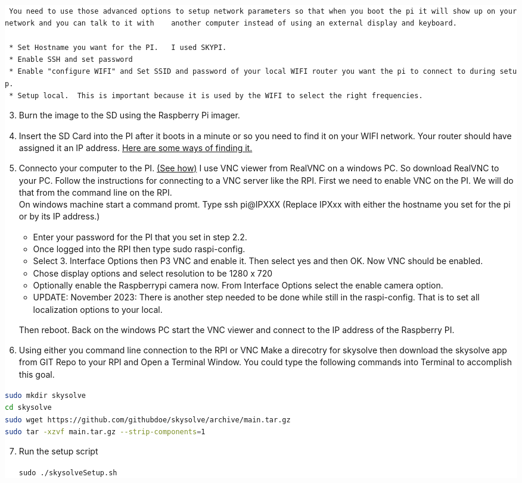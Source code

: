      You need to use those advanced options to setup network parameters so that when you boot the pi it will show up on your network and you can talk to it with 	another computer instead of using an external display and keyboard.

     * Set Hostname you want for the PI.   I used SKYPI.
     * Enable SSH and set password
     * Enable "configure WIFI" and Set SSID and password of your local WIFI router you want the pi to connect to during setup.
     * Setup local.  This is important because it is used by the WIFI to select the right frequencies.
     

3.  Burn the image to the SD using the Raspberry Pi imager.

  
4.  Insert the SD Card into the PI after it boots in a minute or so you need to find it on your WIFI network. Your router should have assigned it an
     IP address.  [Here are some ways of finding it.](https://www.raspberrypi.org/documentation/remote-access/ip-address.md)

5. Connecto your computer to the PI. [(See how)](https://www.raspberrypi.org/documentation/remote-access/)
  I use VNC viewer from RealVNC on a windows PC.  So download RealVNC to your PC.  Follow the instructions for connecting to a VNC server like the RPI.
  First we need to enable VNC on the PI.   We will do that from the command line on the RPI.  
  	 On windows machine start a command promt.  Type ssh pi@IPXXX  (Replace IPXxx with either the hostname you set for the pi or by its IP address.)
  	* Enter your password for the PI that you set in step 2.2.
  	* Once logged into the RPI then type sudo raspi-config.
  	* Select 3. Interface Options then P3 VNC and enable it.  Then select yes and then OK.  Now VNC should be enabled.
	* Chose display options and select resolution to be 1280 x 720
	* Optionally enable the Raspberrypi camera now.  From Interface Options select the enable camera option. 
  	* UPDATE: November 2023:
	There is another step needed to be done while still in the raspi-config.  That is to set all localization options to your local.
	
 	Then reboot.
  	Back on the windows PC start the VNC viewer and connect to the IP address of the Raspberry PI.
  



6. Using either you command line connection to the RPI or VNC  Make a direcotry for skysolve then download the skysolve app from GIT Repo to your RPI and Open a Terminal Window.  You could type the following commands into Terminal to accomplish this goal.
```bash
sudo mkdir skysolve
cd skysolve
sudo wget https://github.com/githubdoe/skysolve/archive/main.tar.gz
sudo tar -xzvf main.tar.gz --strip-components=1
``` 
	
	
7.  Run the setup script 
	
    ```
	sudo ./skysolveSetup.sh
    ```
	
